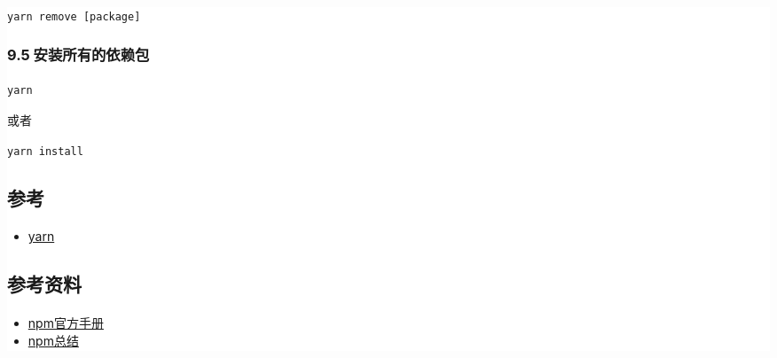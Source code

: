 ```
yarn remove [package]
```

### 9.5 安装所有的依赖包

```
yarn
```

或者

```
yarn install
```

## 参考

- [yarn](https://yarn.bootcss.com/)

## 参考资料

- [npm官方手册](https://docs.npmjs.com/getting-started/what-is-npm)
- [npm总结](http://www.tuicool.com/articles/VB7nYn)